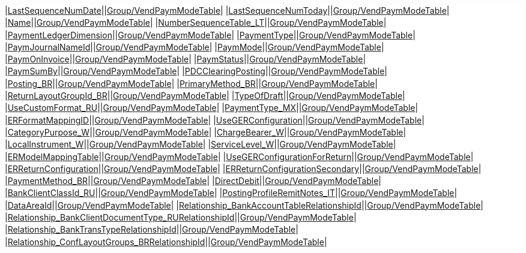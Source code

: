 |[LastSequenceNumDate](#LastSequenceNumDate)||<a href="VendPaymModeTable.md" target="_blank">Group/VendPaymModeTable</a>|
|[LastSequenceNumToday](#LastSequenceNumToday)||<a href="VendPaymModeTable.md" target="_blank">Group/VendPaymModeTable</a>|
|[Name](#Name)||<a href="VendPaymModeTable.md" target="_blank">Group/VendPaymModeTable</a>|
|[NumberSequenceTable_LT](#NumberSequenceTable_LT)||<a href="VendPaymModeTable.md" target="_blank">Group/VendPaymModeTable</a>|
|[PaymentLedgerDimension](#PaymentLedgerDimension)||<a href="VendPaymModeTable.md" target="_blank">Group/VendPaymModeTable</a>|
|[PaymentType](#PaymentType)||<a href="VendPaymModeTable.md" target="_blank">Group/VendPaymModeTable</a>|
|[PaymJournalNameId](#PaymJournalNameId)||<a href="VendPaymModeTable.md" target="_blank">Group/VendPaymModeTable</a>|
|[PaymMode](#PaymMode)||<a href="VendPaymModeTable.md" target="_blank">Group/VendPaymModeTable</a>|
|[PaymOnInvoice](#PaymOnInvoice)||<a href="VendPaymModeTable.md" target="_blank">Group/VendPaymModeTable</a>|
|[PaymStatus](#PaymStatus)||<a href="VendPaymModeTable.md" target="_blank">Group/VendPaymModeTable</a>|
|[PaymSumBy](#PaymSumBy)||<a href="VendPaymModeTable.md" target="_blank">Group/VendPaymModeTable</a>|
|[PDCClearingPosting](#PDCClearingPosting)||<a href="VendPaymModeTable.md" target="_blank">Group/VendPaymModeTable</a>|
|[Posting_BR](#Posting_BR)||<a href="VendPaymModeTable.md" target="_blank">Group/VendPaymModeTable</a>|
|[PrimaryMethod_BR](#PrimaryMethod_BR)||<a href="VendPaymModeTable.md" target="_blank">Group/VendPaymModeTable</a>|
|[ReturnLayoutGroupId_BR](#ReturnLayoutGroupId_BR)||<a href="VendPaymModeTable.md" target="_blank">Group/VendPaymModeTable</a>|
|[TypeOfDraft](#TypeOfDraft)||<a href="VendPaymModeTable.md" target="_blank">Group/VendPaymModeTable</a>|
|[UseCustomFormat_RU](#UseCustomFormat_RU)||<a href="VendPaymModeTable.md" target="_blank">Group/VendPaymModeTable</a>|
|[PaymentType_MX](#PaymentType_MX)||<a href="VendPaymModeTable.md" target="_blank">Group/VendPaymModeTable</a>|
|[ERFormatMappingID](#ERFormatMappingID)||<a href="VendPaymModeTable.md" target="_blank">Group/VendPaymModeTable</a>|
|[UseGERConfiguration](#UseGERConfiguration)||<a href="VendPaymModeTable.md" target="_blank">Group/VendPaymModeTable</a>|
|[CategoryPurpose_W](#CategoryPurpose_W)||<a href="VendPaymModeTable.md" target="_blank">Group/VendPaymModeTable</a>|
|[ChargeBearer_W](#ChargeBearer_W)||<a href="VendPaymModeTable.md" target="_blank">Group/VendPaymModeTable</a>|
|[LocalInstrument_W](#LocalInstrument_W)||<a href="VendPaymModeTable.md" target="_blank">Group/VendPaymModeTable</a>|
|[ServiceLevel_W](#ServiceLevel_W)||<a href="VendPaymModeTable.md" target="_blank">Group/VendPaymModeTable</a>|
|[ERModelMappingTable](#ERModelMappingTable)||<a href="VendPaymModeTable.md" target="_blank">Group/VendPaymModeTable</a>|
|[UseGERConfigurationForReturn](#UseGERConfigurationForReturn)||<a href="VendPaymModeTable.md" target="_blank">Group/VendPaymModeTable</a>|
|[ERReturnConfiguration](#ERReturnConfiguration)||<a href="VendPaymModeTable.md" target="_blank">Group/VendPaymModeTable</a>|
|[ERReturnConfigurationSecondary](#ERReturnConfigurationSecondary)||<a href="VendPaymModeTable.md" target="_blank">Group/VendPaymModeTable</a>|
|[PaymentMethod_BR](#PaymentMethod_BR)||<a href="VendPaymModeTable.md" target="_blank">Group/VendPaymModeTable</a>|
|[DirectDebit](#DirectDebit)||<a href="VendPaymModeTable.md" target="_blank">Group/VendPaymModeTable</a>|
|[BankClientClassId_RU](#BankClientClassId_RU)||<a href="VendPaymModeTable.md" target="_blank">Group/VendPaymModeTable</a>|
|[PostingProfileRemitNotes_IT](#PostingProfileRemitNotes_IT)||<a href="VendPaymModeTable.md" target="_blank">Group/VendPaymModeTable</a>|
|[DataAreaId](#DataAreaId)||<a href="VendPaymModeTable.md" target="_blank">Group/VendPaymModeTable</a>|
|[Relationship_BankAccountTableRelationshipId](#Relationship_BankAccountTableRelationshipId)||<a href="VendPaymModeTable.md" target="_blank">Group/VendPaymModeTable</a>|
|[Relationship_BankClientDocumentType_RURelationshipId](#Relationship_BankClientDocumentType_RURelationshipId)||<a href="VendPaymModeTable.md" target="_blank">Group/VendPaymModeTable</a>|
|[Relationship_BankTransTypeRelationshipId](#Relationship_BankTransTypeRelationshipId)||<a href="VendPaymModeTable.md" target="_blank">Group/VendPaymModeTable</a>|
|[Relationship_ConfLayoutGroups_BRRelationshipId](#Relationship_ConfLayoutGroups_BRRelationshipId)||<a href="VendPaymModeTable.md" target="_blank">Group/VendPaymModeTable</a>|